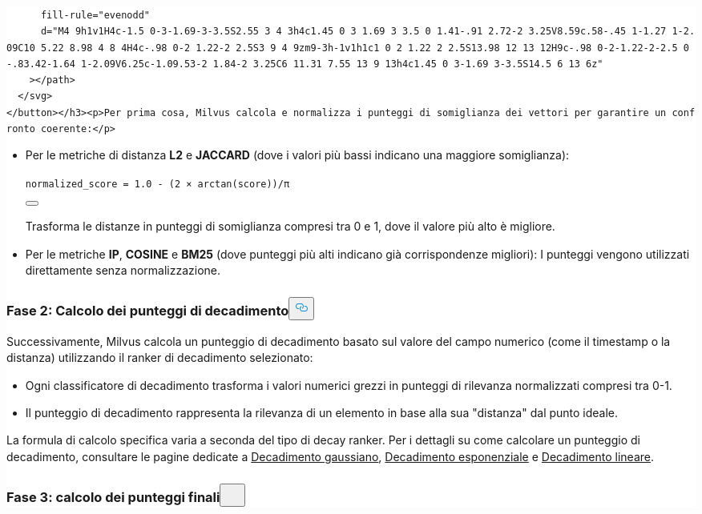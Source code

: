           fill-rule="evenodd"
          d="M4 9h1v1H4c-1.5 0-3-1.69-3-3.5S2.55 3 4 3h4c1.45 0 3 1.69 3 3.5 0 1.41-.91 2.72-2 3.25V8.59c.58-.45 1-1.27 1-2.09C10 5.22 8.98 4 8 4H4c-.98 0-2 1.22-2 2.5S3 9 4 9zm9-3h-1v1h1c1 0 2 1.22 2 2.5S13.98 12 13 12H9c-.98 0-2-1.22-2-2.5 0-.83.42-1.64 1-2.09V6.25c-1.09.53-2 1.84-2 3.25C6 11.31 7.55 13 9 13h4c1.45 0 3-1.69 3-3.5S14.5 6 13 6z"
        ></path>
      </svg>
    </button></h3><p>Per prima cosa, Milvus calcola e normalizza i punteggi di somiglianza dei vettori per garantire un confronto coerente:</p>
<ul>
<li><p>Per le metriche di distanza <strong>L2</strong> e <strong>JACCARD</strong> (dove i valori più bassi indicano una maggiore somiglianza):</p>
<pre><code translate="no" class="language-plaintext">normalized_score = 1.0 - (2 × arctan(score))/π
<button class="copy-code-btn"></button></code></pre>
<p>Trasforma le distanze in punteggi di somiglianza compresi tra 0 e 1, dove il valore più alto è migliore.</p></li>
<li><p>Per le metriche <strong>IP</strong>, <strong>COSINE</strong> e <strong>BM25</strong> (dove punteggi più alti indicano già corrispondenze migliori): I punteggi vengono utilizzati direttamente senza normalizzazione.</p></li>
</ul>
<h3 id="Stage-2-Calculate-decay-scores" class="common-anchor-header">Fase 2: Calcolo dei punteggi di decadimento<button data-href="#Stage-2-Calculate-decay-scores" class="anchor-icon" translate="no">
      <svg translate="no"
        aria-hidden="true"
        focusable="false"
        height="20"
        version="1.1"
        viewBox="0 0 16 16"
        width="16"
      >
        <path
          fill="#0092E4"
          fill-rule="evenodd"
          d="M4 9h1v1H4c-1.5 0-3-1.69-3-3.5S2.55 3 4 3h4c1.45 0 3 1.69 3 3.5 0 1.41-.91 2.72-2 3.25V8.59c.58-.45 1-1.27 1-2.09C10 5.22 8.98 4 8 4H4c-.98 0-2 1.22-2 2.5S3 9 4 9zm9-3h-1v1h1c1 0 2 1.22 2 2.5S13.98 12 13 12H9c-.98 0-2-1.22-2-2.5 0-.83.42-1.64 1-2.09V6.25c-1.09.53-2 1.84-2 3.25C6 11.31 7.55 13 9 13h4c1.45 0 3-1.69 3-3.5S14.5 6 13 6z"
        ></path>
      </svg>
    </button></h3><p>Successivamente, Milvus calcola un punteggio di decadimento basato sul valore del campo numerico (come il timestamp o la distanza) utilizzando il ranker di decadimento selezionato:</p>
<ul>
<li><p>Ogni classificatore di decadimento trasforma i valori numerici grezzi in punteggi di rilevanza normalizzati compresi tra 0-1.</p></li>
<li><p>Il punteggio di decadimento rappresenta la rilevanza di un elemento in base alla sua "distanza" dal punto ideale.</p></li>
</ul>
<p>La formula di calcolo specifica varia a seconda del tipo di decay ranker. Per i dettagli su come calcolare un punteggio di decadimento, consultare le pagine dedicate a <a href="/docs/it/gaussian-decay.md#Formula">Decadimento gaussiano</a>, <a href="/docs/it/exponential-decay.md#Formula">Decadimento esponenziale</a> e <a href="/docs/it/linear-decay.md#Formula">Decadimento lineare</a>.</p>
<h3 id="Stage-3-Compute-final-scores" class="common-anchor-header">Fase 3: calcolo dei punteggi finali<button data-href="#Stage-3-Compute-final-scores" class="anchor-icon" translate="no">
      <svg translate="no"
        aria-hidden="true"
        focusable="false"
        height="20"
        version="1.1"
        viewBox="0 0 16 16"
        width="16"
      >
        <path
          fill="#0092E4"